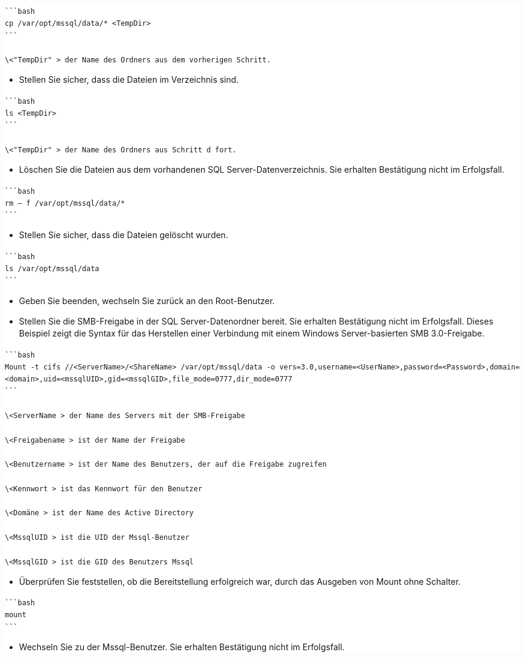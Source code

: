     ```bash
    cp /var/opt/mssql/data/* <TempDir>
    ```

    \<"TempDir" > der Name des Ordners aus dem vorherigen Schritt.
    
   *    Stellen Sie sicher, dass die Dateien im Verzeichnis sind.

    ```bash
    ls <TempDir>
    ```

    \<"TempDir" > der Name des Ordners aus Schritt d fort.
    
   *    Löschen Sie die Dateien aus dem vorhandenen SQL Server-Datenverzeichnis. Sie erhalten Bestätigung nicht im Erfolgsfall.
 
    ```bash
    rm – f /var/opt/mssql/data/*
    ```

   *    Stellen Sie sicher, dass die Dateien gelöscht wurden. 

    ```bash
    ls /var/opt/mssql/data
    ```
 
   *    Geben Sie beenden, wechseln Sie zurück an den Root-Benutzer.

   *    Stellen Sie die SMB-Freigabe in der SQL Server-Datenordner bereit. Sie erhalten Bestätigung nicht im Erfolgsfall. Dieses Beispiel zeigt die Syntax für das Herstellen einer Verbindung mit einem Windows Server-basierten SMB 3.0-Freigabe.

    ```bash
    Mount -t cifs //<ServerName>/<ShareName> /var/opt/mssql/data -o vers=3.0,username=<UserName>,password=<Password>,domain=<domain>,uid=<mssqlUID>,gid=<mssqlGID>,file_mode=0777,dir_mode=0777
    ```

    \<ServerName > der Name des Servers mit der SMB-Freigabe
    
    \<Freigabename > ist der Name der Freigabe

    \<Benutzername > ist der Name des Benutzers, der auf die Freigabe zugreifen

    \<Kennwort > ist das Kennwort für den Benutzer

    \<Domäne > ist der Name des Active Directory

    \<MssqlUID > ist die UID der Mssql-Benutzer 
 
    \<MssqlGID > ist die GID des Benutzers Mssql
 
   *    Überprüfen Sie feststellen, ob die Bereitstellung erfolgreich war, durch das Ausgeben von Mount ohne Schalter.

    ```bash
    mount
    ```
 
   *    Wechseln Sie zu der Mssql-Benutzer. Sie erhalten Bestätigung nicht im Erfolgsfall.

